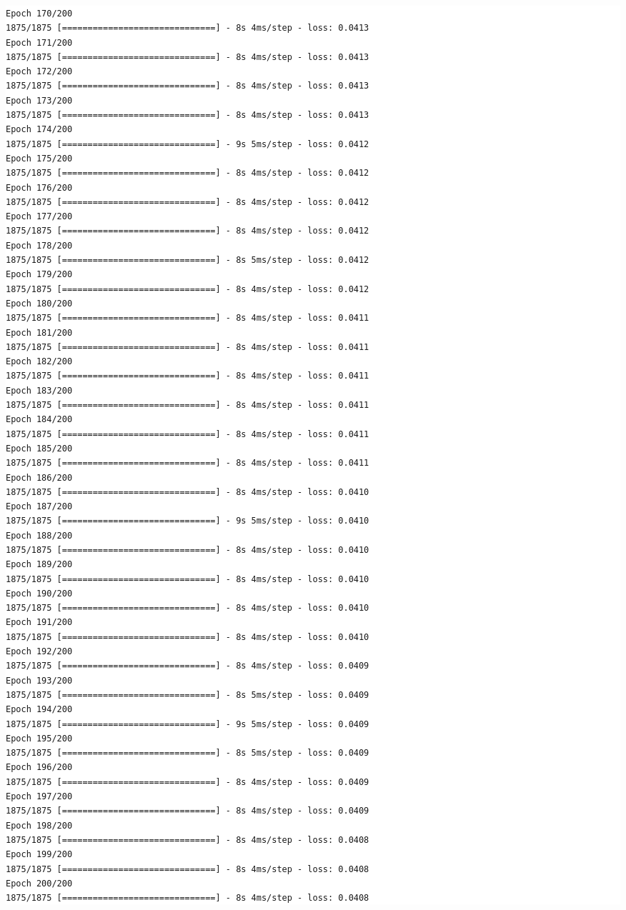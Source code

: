     Epoch 170/200
    1875/1875 [==============================] - 8s 4ms/step - loss: 0.0413
    Epoch 171/200
    1875/1875 [==============================] - 8s 4ms/step - loss: 0.0413
    Epoch 172/200
    1875/1875 [==============================] - 8s 4ms/step - loss: 0.0413
    Epoch 173/200
    1875/1875 [==============================] - 8s 4ms/step - loss: 0.0413
    Epoch 174/200
    1875/1875 [==============================] - 9s 5ms/step - loss: 0.0412
    Epoch 175/200
    1875/1875 [==============================] - 8s 4ms/step - loss: 0.0412
    Epoch 176/200
    1875/1875 [==============================] - 8s 4ms/step - loss: 0.0412
    Epoch 177/200
    1875/1875 [==============================] - 8s 4ms/step - loss: 0.0412
    Epoch 178/200
    1875/1875 [==============================] - 8s 5ms/step - loss: 0.0412
    Epoch 179/200
    1875/1875 [==============================] - 8s 4ms/step - loss: 0.0412
    Epoch 180/200
    1875/1875 [==============================] - 8s 4ms/step - loss: 0.0411
    Epoch 181/200
    1875/1875 [==============================] - 8s 4ms/step - loss: 0.0411
    Epoch 182/200
    1875/1875 [==============================] - 8s 4ms/step - loss: 0.0411
    Epoch 183/200
    1875/1875 [==============================] - 8s 4ms/step - loss: 0.0411
    Epoch 184/200
    1875/1875 [==============================] - 8s 4ms/step - loss: 0.0411
    Epoch 185/200
    1875/1875 [==============================] - 8s 4ms/step - loss: 0.0411
    Epoch 186/200
    1875/1875 [==============================] - 8s 4ms/step - loss: 0.0410
    Epoch 187/200
    1875/1875 [==============================] - 9s 5ms/step - loss: 0.0410
    Epoch 188/200
    1875/1875 [==============================] - 8s 4ms/step - loss: 0.0410
    Epoch 189/200
    1875/1875 [==============================] - 8s 4ms/step - loss: 0.0410
    Epoch 190/200
    1875/1875 [==============================] - 8s 4ms/step - loss: 0.0410
    Epoch 191/200
    1875/1875 [==============================] - 8s 4ms/step - loss: 0.0410
    Epoch 192/200
    1875/1875 [==============================] - 8s 4ms/step - loss: 0.0409
    Epoch 193/200
    1875/1875 [==============================] - 8s 5ms/step - loss: 0.0409
    Epoch 194/200
    1875/1875 [==============================] - 9s 5ms/step - loss: 0.0409
    Epoch 195/200
    1875/1875 [==============================] - 8s 5ms/step - loss: 0.0409
    Epoch 196/200
    1875/1875 [==============================] - 8s 4ms/step - loss: 0.0409
    Epoch 197/200
    1875/1875 [==============================] - 8s 4ms/step - loss: 0.0409
    Epoch 198/200
    1875/1875 [==============================] - 8s 4ms/step - loss: 0.0408
    Epoch 199/200
    1875/1875 [==============================] - 8s 4ms/step - loss: 0.0408
    Epoch 200/200
    1875/1875 [==============================] - 8s 4ms/step - loss: 0.0408
    